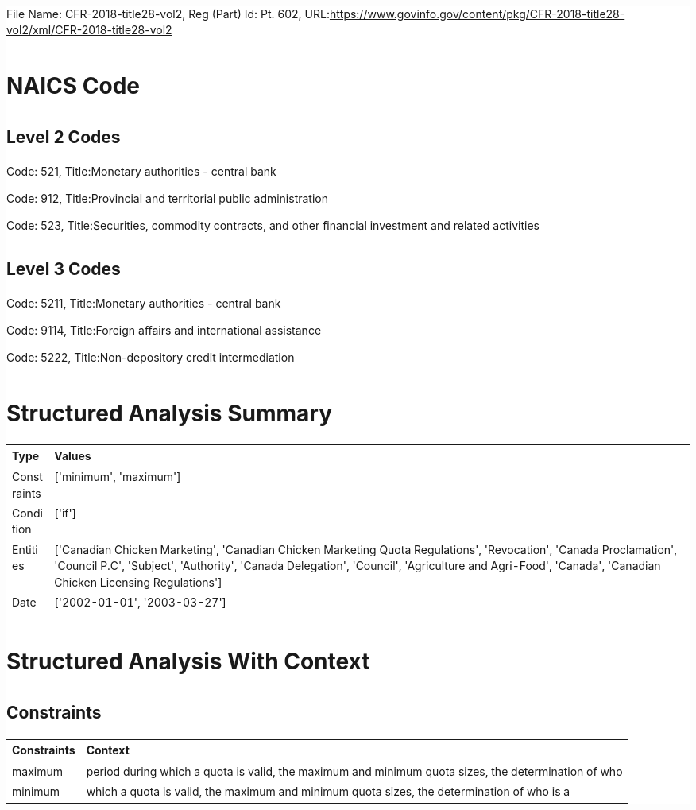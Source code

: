 File Name: CFR-2018-title28-vol2, Reg (Part) Id: Pt. 602, URL:https://www.govinfo.gov/content/pkg/CFR-2018-title28-vol2/xml/CFR-2018-title28-vol2




# NAICS Code
## Level 2 Codes
Code: 521, Title:Monetary authorities - central bank

Code: 912, Title:Provincial and territorial public administration

Code: 523, Title:Securities, commodity contracts, and other financial investment and related activities




## Level 3 Codes
Code: 5211, Title:Monetary authorities - central bank

Code: 9114, Title:Foreign affairs and international assistance

Code: 5222, Title:Non-depository credit intermediation







# Structured Analysis Summary
| Type        | Values                                                                                                                                                                                                                                                                      |
|:------------|:----------------------------------------------------------------------------------------------------------------------------------------------------------------------------------------------------------------------------------------------------------------------------|
| Constraints | ['minimum', 'maximum']                                                                                                                                                                                                                                                      |
| Condition   | ['if']                                                                                                                                                                                                                                                                      |
| Entities    | ['Canadian Chicken Marketing', 'Canadian Chicken Marketing Quota Regulations', 'Revocation', 'Canada Proclamation', 'Council P.C', 'Subject', 'Authority', 'Canada Delegation', 'Council', 'Agriculture and Agri-Food', 'Canada', 'Canadian Chicken Licensing Regulations'] |
| Date        | ['2002-01-01', '2003-03-27']                                                                                                                                                                                                                                                |


# Structured Analysis With Context
 


## Constraints
| Constraints   | Context                                                                                             |
|:--------------|:----------------------------------------------------------------------------------------------------|
| maximum       | period during which a quota is valid, the maximum and minimum quota sizes, the determination of who |
| minimum       | which a quota is valid, the maximum and minimum quota sizes, the determination of who is a          |
